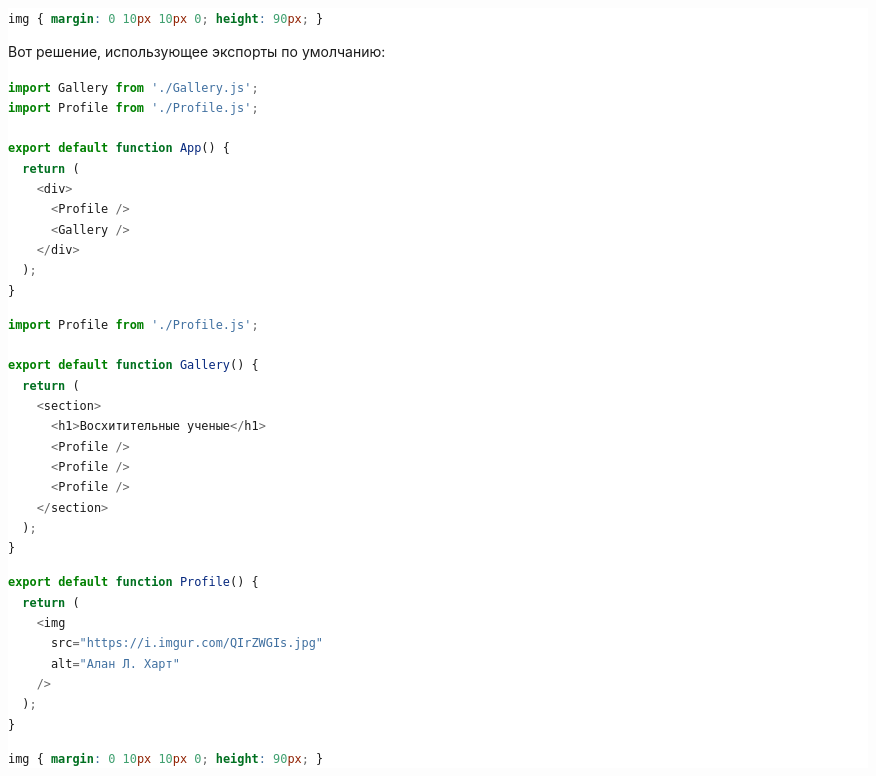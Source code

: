 ```css
img { margin: 0 10px 10px 0; height: 90px; }
```

</Sandpack>

Вот решение, использующее экспорты по умолчанию:

<Sandpack>

```js App.js
import Gallery from './Gallery.js';
import Profile from './Profile.js';

export default function App() {
  return (
    <div>
      <Profile />
      <Gallery />
    </div>
  );
}
```

```js Gallery.js
import Profile from './Profile.js';

export default function Gallery() {
  return (
    <section>
      <h1>Восхитительные ученые</h1>
      <Profile />
      <Profile />
      <Profile />
    </section>
  );
}
```

```js Profile.js
export default function Profile() {
  return (
    <img
      src="https://i.imgur.com/QIrZWGIs.jpg"
      alt="Алан Л. Харт"
    />
  );
}
```

```css
img { margin: 0 10px 10px 0; height: 90px; }
```

</Sandpack>

</Solution>

</Challenges>
